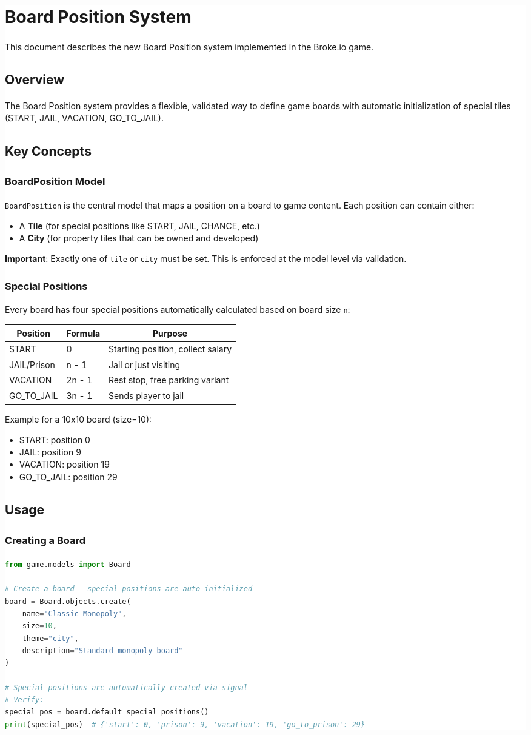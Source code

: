# Board Position System

This document describes the new Board Position system implemented in the Broke.io game.

## Overview

The Board Position system provides a flexible, validated way to define game boards with automatic initialization of special tiles (START, JAIL, VACATION, GO_TO_JAIL).

## Key Concepts

### BoardPosition Model

`BoardPosition` is the central model that maps a position on a board to game content. Each position can contain either:
- A **Tile** (for special positions like START, JAIL, CHANCE, etc.)
- A **City** (for property tiles that can be owned and developed)

**Important**: Exactly one of `tile` or `city` must be set. This is enforced at the model level via validation.

### Special Positions

Every board has four special positions automatically calculated based on board size `n`:

| Position | Formula | Purpose |
|----------|---------|---------|
| START | 0 | Starting position, collect salary |
| JAIL/Prison | n - 1 | Jail or just visiting |
| VACATION | 2n - 1 | Rest stop, free parking variant |
| GO_TO_JAIL | 3n - 1 | Sends player to jail |

Example for a 10x10 board (size=10):
- START: position 0
- JAIL: position 9
- VACATION: position 19
- GO_TO_JAIL: position 29

## Usage

### Creating a Board

```python
from game.models import Board

# Create a board - special positions are auto-initialized
board = Board.objects.create(
    name="Classic Monopoly",
    size=10,
    theme="city",
    description="Standard monopoly board"
)

# Special positions are automatically created via signal
# Verify:
special_pos = board.default_special_positions()
print(special_pos)  # {'start': 0, 'prison': 9, 'vacation': 19, 'go_to_prison': 29}
```

